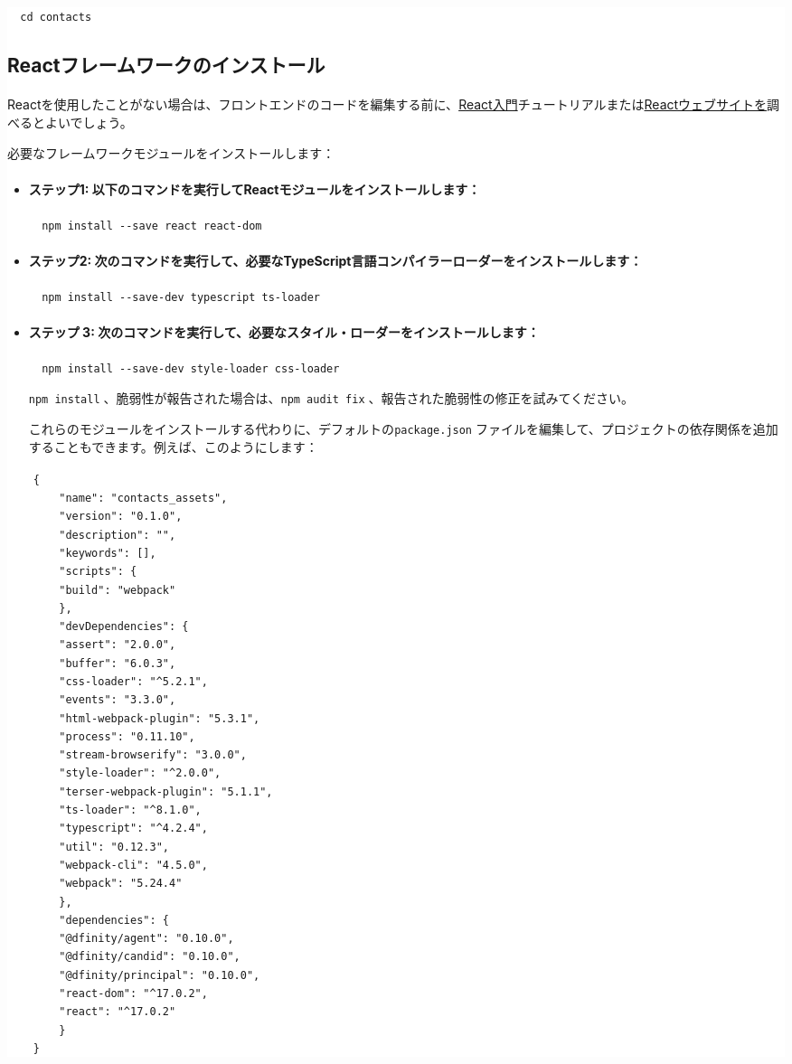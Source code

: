   ```
    cd contacts
  ```

## Reactフレームワークのインストール

Reactを使用したことがない場合は、フロントエンドのコードを編集する前に、[React入門](https://reactjs.org/tutorial/tutorial.html)チュートリアルまたは[Reactウェブサイトを](https://reactjs.org/)調べるとよいでしょう。

必要なフレームワークモジュールをインストールします：

- #### ステップ1: 以下のコマンドを実行してReactモジュールをインストールします：
  
  ```
    npm install --save react react-dom
  ```

- #### ステップ2: 次のコマンドを実行して、必要なTypeScript言語コンパイラーローダーをインストールします：
  
  ```
    npm install --save-dev typescript ts-loader
  ```

- #### ステップ 3: 次のコマンドを実行して、必要なスタイル・ローダーをインストールします：
  
  ```
    npm install --save-dev style-loader css-loader
  ```
  
  `npm install` 、脆弱性が報告された場合は、`npm audit fix` 、報告された脆弱性の修正を試みてください。
  
  これらのモジュールをインストールする代わりに、デフォルトの`package.json` ファイルを編集して、プロジェクトの依存関係を追加することもできます。例えば、このようにします：



```
    {
        "name": "contacts_assets",
        "version": "0.1.0",
        "description": "",
        "keywords": [],
        "scripts": {
        "build": "webpack"
        },
        "devDependencies": {
        "assert": "2.0.0",
        "buffer": "6.0.3",
        "css-loader": "^5.2.1",
        "events": "3.3.0",
        "html-webpack-plugin": "5.3.1",
        "process": "0.11.10",
        "stream-browserify": "3.0.0",
        "style-loader": "^2.0.0",
        "terser-webpack-plugin": "5.1.1",
        "ts-loader": "^8.1.0",
        "typescript": "^4.2.4",
        "util": "0.12.3",
        "webpack-cli": "4.5.0",
        "webpack": "5.24.4"
        },
        "dependencies": {
        "@dfinity/agent": "0.10.0",
        "@dfinity/candid": "0.10.0",
        "@dfinity/principal": "0.10.0",
        "react-dom": "^17.0.2",
        "react": "^17.0.2"
        }
    }
```
